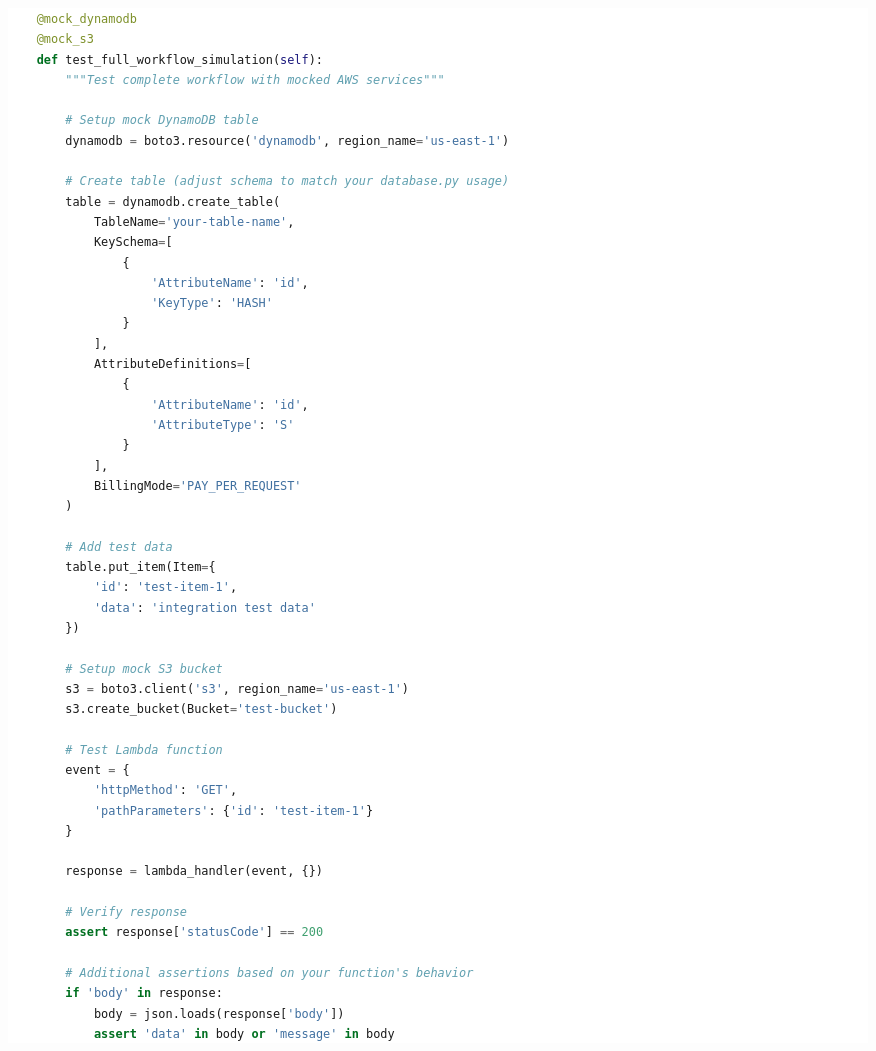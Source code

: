 ```python
    @mock_dynamodb
    @mock_s3
    def test_full_workflow_simulation(self):
        """Test complete workflow with mocked AWS services"""
        
        # Setup mock DynamoDB table
        dynamodb = boto3.resource('dynamodb', region_name='us-east-1')
        
        # Create table (adjust schema to match your database.py usage)
        table = dynamodb.create_table(
            TableName='your-table-name',
            KeySchema=[
                {
                    'AttributeName': 'id',
                    'KeyType': 'HASH'
                }
            ],
            AttributeDefinitions=[
                {
                    'AttributeName': 'id', 
                    'AttributeType': 'S'
                }
            ],
            BillingMode='PAY_PER_REQUEST'
        )
        
        # Add test data
        table.put_item(Item={
            'id': 'test-item-1',
            'data': 'integration test data'
        })
        
        # Setup mock S3 bucket
        s3 = boto3.client('s3', region_name='us-east-1')
        s3.create_bucket(Bucket='test-bucket')
        
        # Test Lambda function
        event = {
            'httpMethod': 'GET',
            'pathParameters': {'id': 'test-item-1'}
        }
        
        response = lambda_handler(event, {})
        
        # Verify response
        assert response['statusCode'] == 200
        
        # Additional assertions based on your function's behavior
        if 'body' in response:
            body = json.loads(response['body'])
            assert 'data' in body or 'message' in body
```
